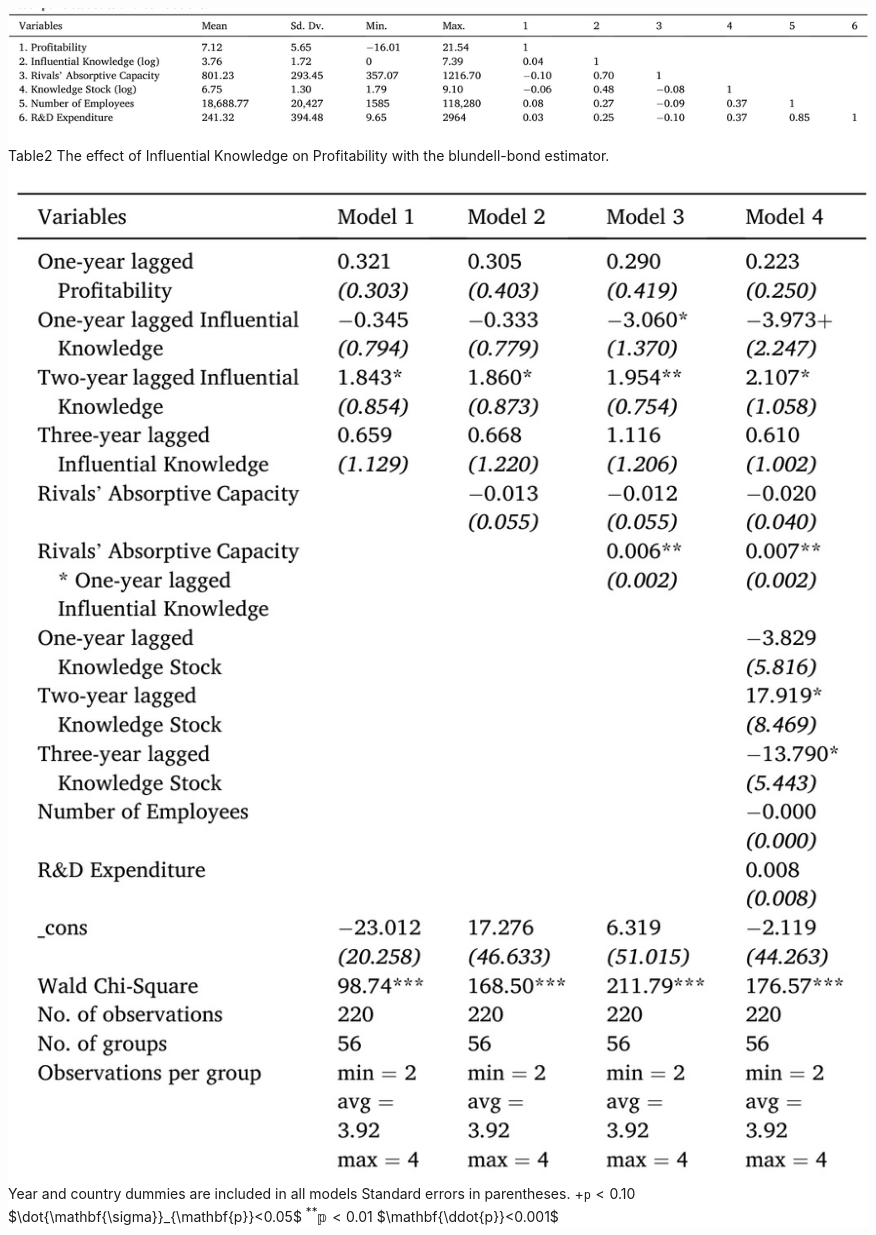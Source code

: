 ![](images/4c8a321af2413a2c71605fd17fb73eda7476a107500a1b643a68ed3b32cb92e4.jpg)  

Table2 The effect of Influential Knowledge on Profitability with the blundell-bond estimator.   

![](images/7d8954c9614eff87c2f688754a7d0366fe1461cf9fffd286365e3e66c600db8a.jpg)  
Year and country dummies are included in all models Standard errors in parentheses. $+\mathtt{p}<0.10$ $\dot{\mathbf{\sigma}}_{\mathbf{p}}<0.05$ $^{**}\mathbb{p}<0.01$ $\mathbf{\ddot{p}}<0.001$  
